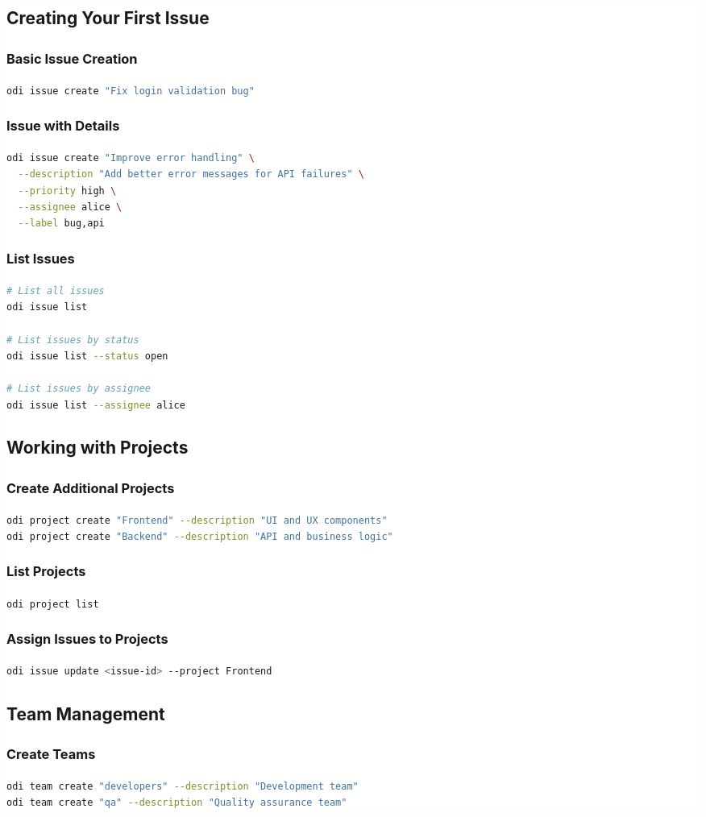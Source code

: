 ## Creating Your First Issue

### Basic Issue Creation
```bash
odi issue create "Fix login validation bug"
```

### Issue with Details
```bash
odi issue create "Improve error handling" \
  --description "Add better error messages for API failures" \
  --priority high \
  --assignee alice \
  --label bug,api
```

### List Issues
```bash
# List all issues
odi issue list

# List issues by status
odi issue list --status open

# List issues by assignee
odi issue list --assignee alice
```

## Working with Projects

### Create Additional Projects
```bash
odi project create "Frontend" --description "UI and UX components"
odi project create "Backend" --description "API and business logic"
```

### List Projects
```bash
odi project list
```

### Assign Issues to Projects
```bash
odi issue update <issue-id> --project Frontend
```

## Team Management

### Create Teams
```bash
odi team create "developers" --description "Development team"
odi team create "qa" --description "Quality assurance team"
```
